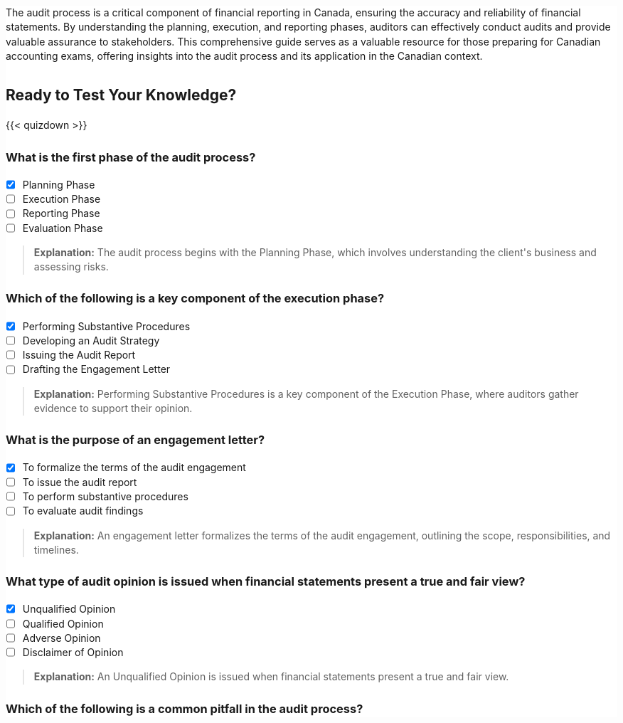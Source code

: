 The audit process is a critical component of financial reporting in Canada, ensuring the accuracy and reliability of financial statements. By understanding the planning, execution, and reporting phases, auditors can effectively conduct audits and provide valuable assurance to stakeholders. This comprehensive guide serves as a valuable resource for those preparing for Canadian accounting exams, offering insights into the audit process and its application in the Canadian context.

## **Ready to Test Your Knowledge?**

{{< quizdown >}}

### What is the first phase of the audit process?

- [x] Planning Phase
- [ ] Execution Phase
- [ ] Reporting Phase
- [ ] Evaluation Phase

> **Explanation:** The audit process begins with the Planning Phase, which involves understanding the client's business and assessing risks.

### Which of the following is a key component of the execution phase?

- [x] Performing Substantive Procedures
- [ ] Developing an Audit Strategy
- [ ] Issuing the Audit Report
- [ ] Drafting the Engagement Letter

> **Explanation:** Performing Substantive Procedures is a key component of the Execution Phase, where auditors gather evidence to support their opinion.

### What is the purpose of an engagement letter?

- [x] To formalize the terms of the audit engagement
- [ ] To issue the audit report
- [ ] To perform substantive procedures
- [ ] To evaluate audit findings

> **Explanation:** An engagement letter formalizes the terms of the audit engagement, outlining the scope, responsibilities, and timelines.

### What type of audit opinion is issued when financial statements present a true and fair view?

- [x] Unqualified Opinion
- [ ] Qualified Opinion
- [ ] Adverse Opinion
- [ ] Disclaimer of Opinion

> **Explanation:** An Unqualified Opinion is issued when financial statements present a true and fair view.

### Which of the following is a common pitfall in the audit process?
